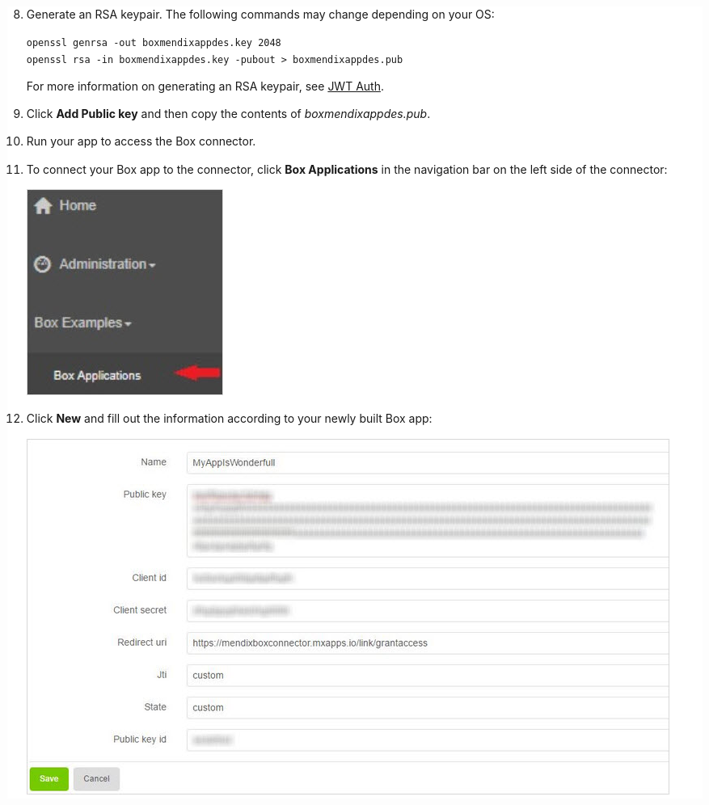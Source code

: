 8.  Generate an RSA keypair. The following commands may change depending on your OS:

	```
	openssl genrsa -out boxmendixappdes.key 2048
	openssl rsa -in boxmendixappdes.key -pubout > boxmendixappdes.pub
	```

	For more information on generating an RSA keypair, see [JWT Auth](https://docs.box.com/docs/app-auth#section-1-generating-an-rsa-keypair).

9. Click **Add Public key** and then copy the contents of *boxmendixappdes.pub*.
10. Run your app to access the Box connector.
11. To connect your Box app to the connector, click **Box Applications** in the navigation bar on the left side of the connector: 

	![](attachments/box/navigation.jpg)

12. Click **New** and fill out the information according to your newly built Box app:

	![](attachments/box/new-details.jpg)
